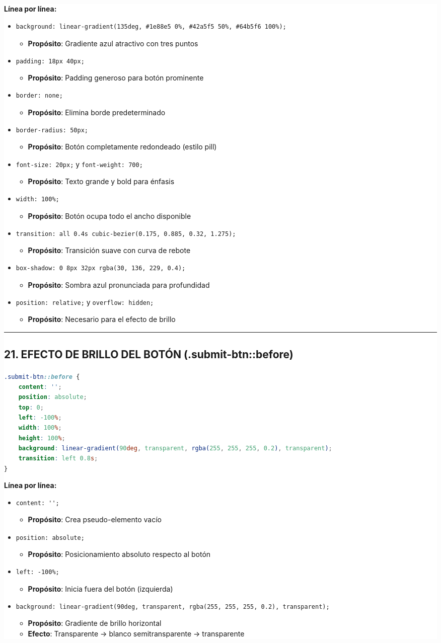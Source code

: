 **Línea por línea:**
- `background: linear-gradient(135deg, #1e88e5 0%, #42a5f5 50%, #64b5f6 100%);`
  - **Propósito**: Gradiente azul atractivo con tres puntos
  
- `padding: 18px 40px;`
  - **Propósito**: Padding generoso para botón prominente
  
- `border: none;`
  - **Propósito**: Elimina borde predeterminado
  
- `border-radius: 50px;`
  - **Propósito**: Botón completamente redondeado (estilo pill)
  
- `font-size: 20px;` y `font-weight: 700;`
  - **Propósito**: Texto grande y bold para énfasis
  
- `width: 100%;`
  - **Propósito**: Botón ocupa todo el ancho disponible
  
- `transition: all 0.4s cubic-bezier(0.175, 0.885, 0.32, 1.275);`
  - **Propósito**: Transición suave con curva de rebote
  
- `box-shadow: 0 8px 32px rgba(30, 136, 229, 0.4);`
  - **Propósito**: Sombra azul pronunciada para profundidad
  
- `position: relative;` y `overflow: hidden;`
  - **Propósito**: Necesario para el efecto de brillo

---

## 21. EFECTO DE BRILLO DEL BOTÓN (.submit-btn::before)

```css
.submit-btn::before {
    content: '';
    position: absolute;
    top: 0;
    left: -100%;
    width: 100%;
    height: 100%;
    background: linear-gradient(90deg, transparent, rgba(255, 255, 255, 0.2), transparent);
    transition: left 0.8s;
}
```

**Línea por línea:**
- `content: '';`
  - **Propósito**: Crea pseudo-elemento vacío
  
- `position: absolute;`
  - **Propósito**: Posicionamiento absoluto respecto al botón
  
- `left: -100%;`
  - **Propósito**: Inicia fuera del botón (izquierda)
  
- `background: linear-gradient(90deg, transparent, rgba(255, 255, 255, 0.2), transparent);`
  - **Propósito**: Gradiente de brillo horizontal
  - **Efecto**: Transparente → blanco semitransparente → transparente
  